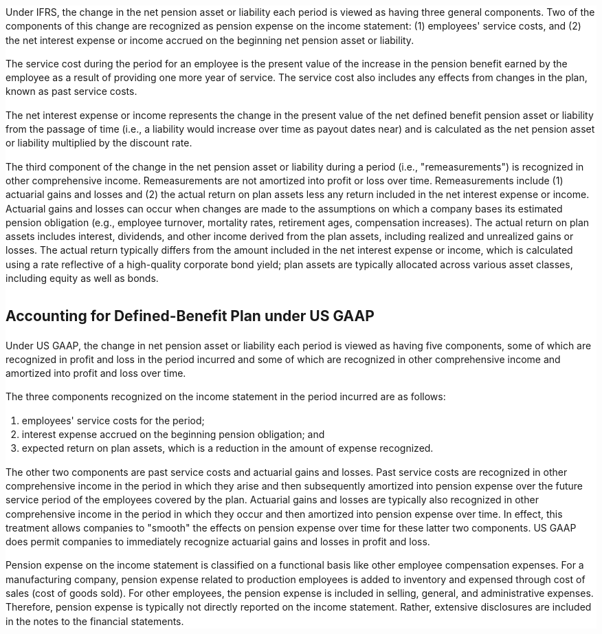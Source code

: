 Under IFRS, the change in the net pension asset or liability each period is viewed as having three general components. Two of the components of this change are recognized as pension expense on the income statement: (1) employees' service costs, and (2) the net interest expense or income accrued on the beginning net pension asset or liability.

The service cost during the period for an employee is the present value of the increase in the pension benefit earned by the employee as a result of providing one more year of service. The service cost also includes any effects from changes in the plan, known as past service costs.

The net interest expense or income represents the change in the present value of the net defined benefit pension asset or liability from the passage of time (i.e., a liability would increase over time as payout dates near) and is calculated as the net pension asset or liability multiplied by the discount rate.

The third component of the change in the net pension asset or liability during a period (i.e., "remeasurements") is recognized in other comprehensive income. Remeasurements are not amortized into profit or loss over time. Remeasurements include (1) actuarial gains and losses and (2) the actual return on plan assets less any return included in the net interest expense or income. Actuarial gains and losses can occur when changes are made to the assumptions on which a company bases its estimated pension obligation (e.g., employee turnover, mortality rates, retirement ages, compensation increases). The actual return on plan assets includes interest, dividends, and other income derived from the plan assets, including realized and unrealized gains or losses. The actual return typically differs from the amount included in the net interest expense or income, which is calculated using a rate reflective of a high-quality corporate bond yield; plan assets are typically allocated across various asset classes, including equity as well as bonds.

## Accounting for Defined-Benefit Plan under US GAAP

Under US GAAP, the change in net pension asset or liability each period is viewed as having five components, some of which are recognized in profit and loss in the period incurred and some of which are recognized in other comprehensive income and amortized into profit and loss over time.

The three components recognized on the income statement in the period incurred are as follows:

1. employees' service costs for the period;
2. interest expense accrued on the beginning pension obligation; and
3. expected return on plan assets, which is a reduction in the amount of expense recognized.

The other two components are past service costs and actuarial gains and losses. Past service costs are recognized in other comprehensive income in the period in which they arise and then subsequently amortized into pension expense over the future service period of the employees covered by the plan. Actuarial gains and losses are typically also recognized in other comprehensive income in the period in which they occur and then amortized into pension expense over time. In effect, this treatment allows companies to "smooth" the effects on pension expense over time for these latter two components. US GAAP does permit companies to immediately recognize actuarial gains and losses in profit and loss.

Pension expense on the income statement is classified on a functional basis like other employee compensation expenses. For a manufacturing company, pension expense related to production employees is added to inventory and expensed through cost of sales (cost of goods sold). For other employees, the pension expense is included in selling, general, and administrative expenses. Therefore, pension expense is typically not directly reported on the income statement. Rather, extensive disclosures are included in the notes to the financial statements.
